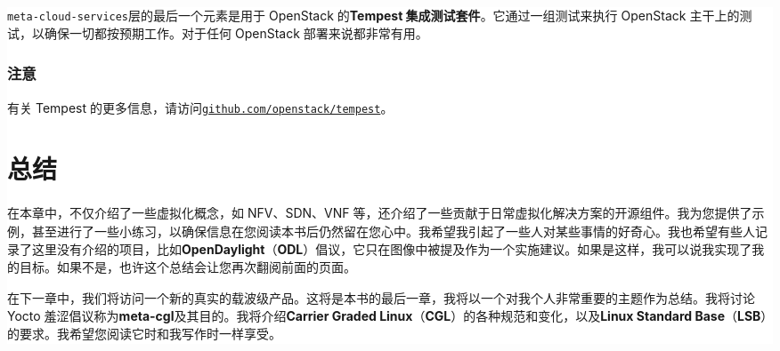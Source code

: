 `meta-cloud-services`层的最后一个元素是用于 OpenStack 的**Tempest 集成测试套件**。它通过一组测试来执行 OpenStack 主干上的测试，以确保一切都按预期工作。对于任何 OpenStack 部署来说都非常有用。

### 注意

有关 Tempest 的更多信息，请访问[`github.com/openstack/tempest`](https://github.com/openstack/tempest)。

# 总结

在本章中，不仅介绍了一些虚拟化概念，如 NFV、SDN、VNF 等，还介绍了一些贡献于日常虚拟化解决方案的开源组件。我为您提供了示例，甚至进行了一些小练习，以确保信息在您阅读本书后仍然留在您心中。我希望我引起了一些人对某些事情的好奇心。我也希望有些人记录了这里没有介绍的项目，比如**OpenDaylight**（**ODL**）倡议，它只在图像中被提及作为一个实施建议。如果是这样，我可以说我实现了我的目标。如果不是，也许这个总结会让您再次翻阅前面的页面。

在下一章中，我们将访问一个新的真实的载波级产品。这将是本书的最后一章，我将以一个对我个人非常重要的主题作为总结。我将讨论 Yocto 羞涩倡议称为**meta-cgl**及其目的。我将介绍**Carrier Graded Linux**（**CGL**）的各种规范和变化，以及**Linux Standard Base**（**LSB**）的要求。我希望您阅读它时和我写作时一样享受。

